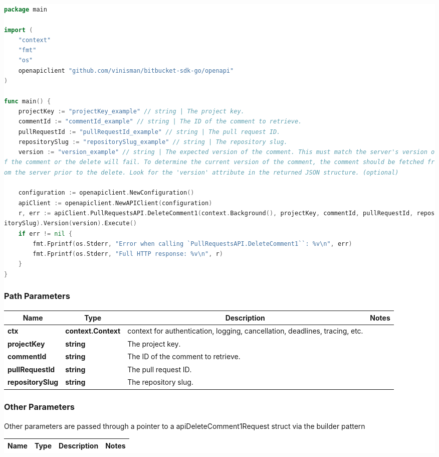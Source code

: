 ```go
package main

import (
	"context"
	"fmt"
	"os"
	openapiclient "github.com/vinisman/bitbucket-sdk-go/openapi"
)

func main() {
	projectKey := "projectKey_example" // string | The project key.
	commentId := "commentId_example" // string | The ID of the comment to retrieve.
	pullRequestId := "pullRequestId_example" // string | The pull request ID.
	repositorySlug := "repositorySlug_example" // string | The repository slug.
	version := "version_example" // string | The expected version of the comment. This must match the server's version of the comment or the delete will fail. To determine the current version of the comment, the comment should be fetched from the server prior to the delete. Look for the 'version' attribute in the returned JSON structure. (optional)

	configuration := openapiclient.NewConfiguration()
	apiClient := openapiclient.NewAPIClient(configuration)
	r, err := apiClient.PullRequestsAPI.DeleteComment1(context.Background(), projectKey, commentId, pullRequestId, repositorySlug).Version(version).Execute()
	if err != nil {
		fmt.Fprintf(os.Stderr, "Error when calling `PullRequestsAPI.DeleteComment1``: %v\n", err)
		fmt.Fprintf(os.Stderr, "Full HTTP response: %v\n", r)
	}
}
```

### Path Parameters


Name | Type | Description  | Notes
------------- | ------------- | ------------- | -------------
**ctx** | **context.Context** | context for authentication, logging, cancellation, deadlines, tracing, etc.
**projectKey** | **string** | The project key. | 
**commentId** | **string** | The ID of the comment to retrieve. | 
**pullRequestId** | **string** | The pull request ID. | 
**repositorySlug** | **string** | The repository slug. | 

### Other Parameters

Other parameters are passed through a pointer to a apiDeleteComment1Request struct via the builder pattern


Name | Type | Description  | Notes
------------- | ------------- | ------------- | -------------



